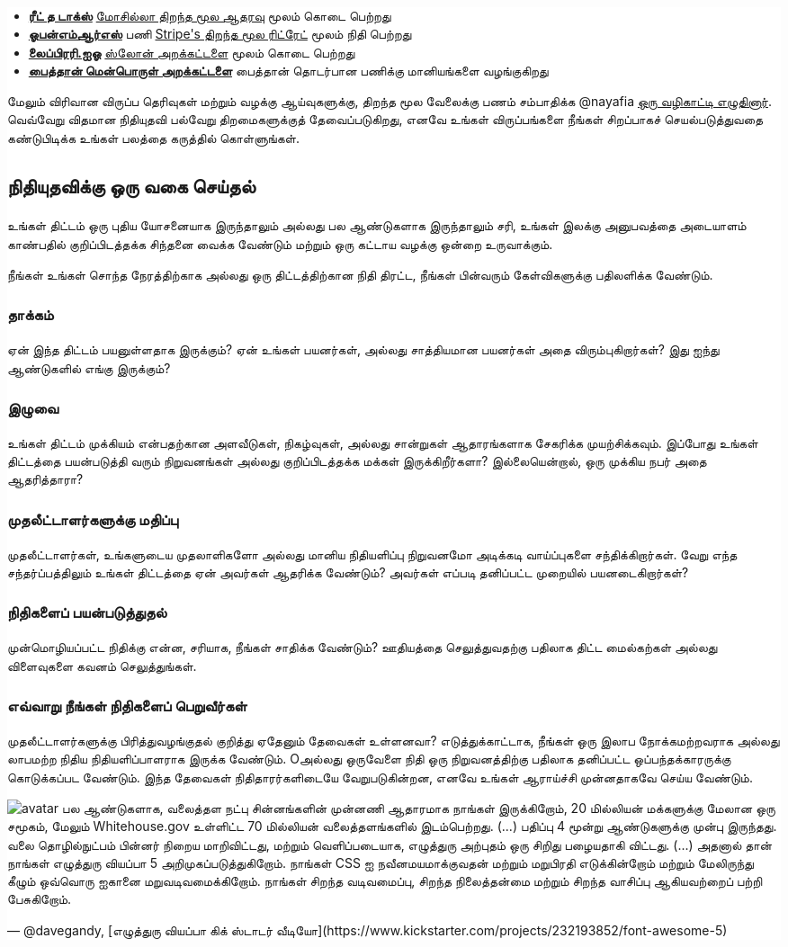 * **[ரீட் த டாக்ஸ்](https://github.com/rtfd/readthedocs.org)** [மோசில்லா திறந்த மூல ஆதரவு](https://www.mozilla.org/en-US/grants/) மூலம் கொடை பெற்றது
* **[ஓபன்எம்ஆர்எஸ்](https://github.com/openmrs)** பணி [Stripe's திறந்த மூல ரிட்ரேட்](https://stripe.com/blog/open-source-retreat-2016-grantees) மூலம் நிதி பெற்றது
* **[லைப்பிரரி.ஐஓ](https://github.com/librariesio)** [ஸ்லோன் அறக்கட்டளை](https://sloan.org/programs/digital-technology) மூலம் கொடை பெற்றது
* **[பைத்தான் மென்பொருள் அறக்கட்டளை](https://www.python.org/psf/grants/)** பைத்தான் தொடர்பான பணிக்கு மானியங்களை வழங்குகிறது

மேலும் விரிவான விருப்ப தெரிவுகள் மற்றும் வழக்கு ஆய்வுகளுக்கு, திறந்த மூல வேலைக்கு பணம் சம்பாதிக்க @nayafia [ஒரு வழிகாட்டி எழுதினார்](https://github.com/nayafia/lemonade-stand). வெவ்வேறு விதமான நிதியுதவி பல்வேறு திறமைகளுக்குத் தேவைப்படுகிறது, எனவே உங்கள் விருப்பங்களை நீங்கள் சிறப்பாகச் செயல்படுத்துவதை கண்டுபிடிக்க உங்கள் பலத்தை கருத்தில் கொள்ளுங்கள்.

## நிதியுதவிக்கு ஒரு வகை செய்தல்

உங்கள் திட்டம் ஒரு புதிய யோசனையாக இருந்தாலும் அல்லது பல ஆண்டுகளாக இருந்தாலும் சரி, உங்கள் இலக்கு அனுபவத்தை அடையாளம் காண்பதில் குறிப்பிடத்தக்க சிந்தனை வைக்க வேண்டும் மற்றும் ஒரு கட்டாய வழக்கு ஒன்றை உருவாக்கும்.

நீங்கள் உங்கள் சொந்த நேரத்திற்காக அல்லது ஒரு திட்டத்திற்கான நிதி திரட்ட, நீங்கள் பின்வரும் கேள்விகளுக்கு பதிலளிக்க வேண்டும்.

### தாக்கம்

ஏன் இந்த திட்டம் பயனுள்ளதாக இருக்கும்? ஏன் உங்கள் பயனர்கள், அல்லது சாத்தியமான பயனர்கள் அதை விரும்புகிறார்கள்? இது ஐந்து ஆண்டுகளில் எங்கு இருக்கும்?

### இழுவை

உங்கள் திட்டம் முக்கியம் என்பதற்கான அளவீடுகள், நிகழ்வுகள், அல்லது சான்றுகள் ஆதாரங்களாக சேகரிக்க முயற்சிக்கவும். இப்போது உங்கள் திட்டத்தை பயன்படுத்தி வரும் நிறுவனங்கள் அல்லது குறிப்பிடத்தக்க மக்கள் இருக்கிறீர்களா? இல்லையென்றால், ஒரு முக்கிய நபர் அதை ஆதரித்தாரா?

### முதலீட்டாளர்களுக்கு மதிப்பு

முதலீட்டாளர்கள், உங்களுடைய முதலாளிகளோ அல்லது மானிய நிதியளிப்பு நிறுவனமோ அடிக்கடி வாய்ப்புகளை சந்திக்கிறார்கள். வேறு எந்த சந்தர்ப்பத்திலும் உங்கள் திட்டத்தை ஏன் அவர்கள் ஆதரிக்க வேண்டும்? அவர்கள் எப்படி தனிப்பட்ட முறையில் பயனடைகிறார்கள்?

### நிதிகளைப் பயன்படுத்துதல்

முன்மொழியப்பட்ட நிதிக்கு என்ன, சரியாக, நீங்கள் சாதிக்க வேண்டும்? ஊதியத்தை செலுத்துவதற்கு பதிலாக திட்ட மைல்கற்கள் அல்லது விளைவுகளை கவனம் செலுத்துங்கள்.

### எவ்வாறு நீங்கள் நிதிகளைப் பெறுவீர்கள்

முதலீட்டாளர்களுக்கு பிரித்துவழங்குதல் குறித்து ஏதேனும் தேவைகள் உள்ளனவா? எடுத்துக்காட்டாக, நீங்கள் ஒரு இலாப நோக்கமற்றவராக அல்லது லாபமற்ற நிதிய நிதியளிப்பாளராக இருக்க வேண்டும். Oஅல்லது ஒருவேளை நிதி ஒரு நிறுவனத்திற்கு பதிலாக தனிப்பட்ட ஒப்பந்தக்காரருக்கு கொடுக்கப்பட வேண்டும். இந்த தேவைகள் நிதிதாரர்களிடையே வேறுபடுகின்றன, எனவே உங்கள் ஆராய்ச்சி முன்னதாகவே செய்ய வேண்டும்.

<aside markdown="1" class="pquote">
  <img src="https://avatars.githubusercontent.com/davegandy?s=180" class="pquote-avatar" alt="avatar">
  பல ஆண்டுகளாக, வலைத்தள நட்பு சின்னங்களின் முன்னணி ஆதாரமாக நாங்கள் இருக்கிறோம், 20 மில்லியன் மக்களுக்கு மேலான ஒரு சமூகம், மேலும் Whitehouse.gov உள்ளிட்ட 70 மில்லியன் வலைத்தளங்களில் இடம்பெற்றது. (...) பதிப்பு 4 மூன்று ஆண்டுகளுக்கு முன்பு இருந்தது. வலை தொழில்நுட்பம் பின்னர் நிறைய மாறிவிட்டது, மற்றும் வெளிப்படையாக, எழுத்துரு அற்புதம் ஒரு சிறிது பழையதாகி விட்டது. (...) அதனால் தான் நாங்கள் எழுத்துரு வியப்பா 5 அறிமுகப்படுத்துகிறோம். நாங்கள் CSS ஐ நவீனமயமாக்குவதன் மற்றும் மறுபிரதி எடுக்கின்றோம் மற்றும் மேலிருந்து கீழும் ஒவ்வொரு ஐகானை மறுவடிவமைக்கிறோம். நாங்கள் சிறந்த வடிவமைப்பு, சிறந்த நிலைத்தன்மை மற்றும் சிறந்த வாசிப்பு ஆகியவற்றைப் பற்றி பேசுகிறோம்.
  <p markdown="1" class="pquote-credit">
— @davegandy, [எழுத்துரு வியப்பா கிக் ஸ்டாடர் வீடியோ](https://www.kickstarter.com/projects/232193852/font-awesome-5)
  </p>
